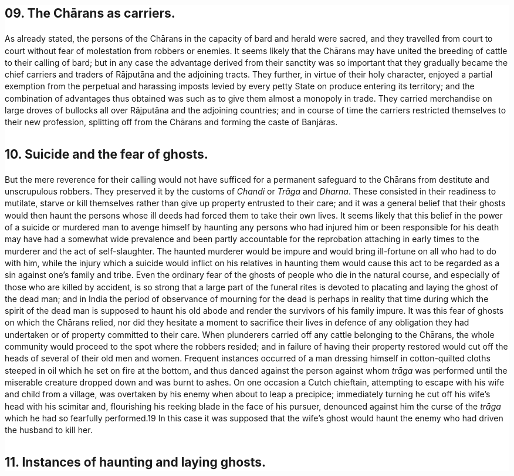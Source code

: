 

## 09. The Chārans as carriers.

As already stated, the persons of the Chārans in the capacity of bard and herald were sacred, and they travelled from court to court without fear of molestation from robbers or enemies. It seems likely that the Chārans may have united the breeding of cattle to their calling of bard; but in any case the advantage derived from their sanctity was so important that they gradually became the chief carriers and traders of Rājputāna and the adjoining tracts. They further, in virtue of their holy character, enjoyed a partial exemption from the perpetual and harassing imposts levied by every petty State on produce entering its territory; and the combination of advantages thus obtained was such as to give them almost a monopoly in trade. They carried merchandise on large droves of bullocks all over Rājputāna and the adjoining countries; and in course of time the carriers restricted themselves to their new profession, splitting off from the Chārans and forming the caste of Banjāras. 



## 10. Suicide and the fear of ghosts.

But the mere reverence for their calling would not have sufficed for a permanent safeguard to the Chārans from destitute and unscrupulous robbers. They preserved it by the customs of *Chandi* or *Trāga* and *Dharna*. These consisted in their readiness to mutilate, starve or kill themselves rather than give up property entrusted to their care; and it was a general belief that their ghosts would then haunt the persons whose ill deeds had forced them to take their own lives. It seems likely that this belief in the power of a suicide or murdered man to avenge himself by haunting any persons who had injured him or been responsible for his death may have had a somewhat wide prevalence and been partly accountable for the reprobation attaching in early times to the murderer and the act of self-slaughter. The haunted murderer would be impure and would bring ill-fortune on all who had to do with him, while the injury which a suicide would inflict on his relatives in haunting them would cause this act to be regarded as a sin against one’s family and tribe. Even the ordinary fear of the ghosts of people who die in the natural course, and especially of those who are killed by accident, is so strong that a large part of the funeral rites is devoted to placating and laying the ghost of the dead man; and in India the period of observance of mourning for the dead is perhaps in reality that time during which the spirit of the dead man is supposed to haunt his old abode and render the survivors of his family impure. It was this fear of ghosts on which the Chārans relied, nor did they hesitate a moment to sacrifice their lives in defence of any obligation they had undertaken or of property committed to their care. When plunderers carried off any cattle belonging to the Chārans, the whole community would proceed to the spot where the robbers resided; and in failure of having their property restored would cut off the heads of several of their old men and women. Frequent instances occurred of a man dressing himself in cotton-quilted cloths steeped in oil which he set on fire at the bottom, and thus danced against the person against whom *trāga* was performed until the miserable creature dropped down and was burnt to ashes. On one occasion a Cutch chieftain, attempting to escape with his wife and child from a village, was overtaken by his enemy when about to leap a precipice; immediately turning he cut off his wife’s head with his scimitar and, flourishing his reeking blade in the face of his pursuer, denounced against him the curse of the *trāga* which he had so fearfully performed.19 In this case it was supposed that the wife’s ghost would haunt the enemy who had driven the husband to kill her. 



## 11. Instances of haunting and laying ghosts.
